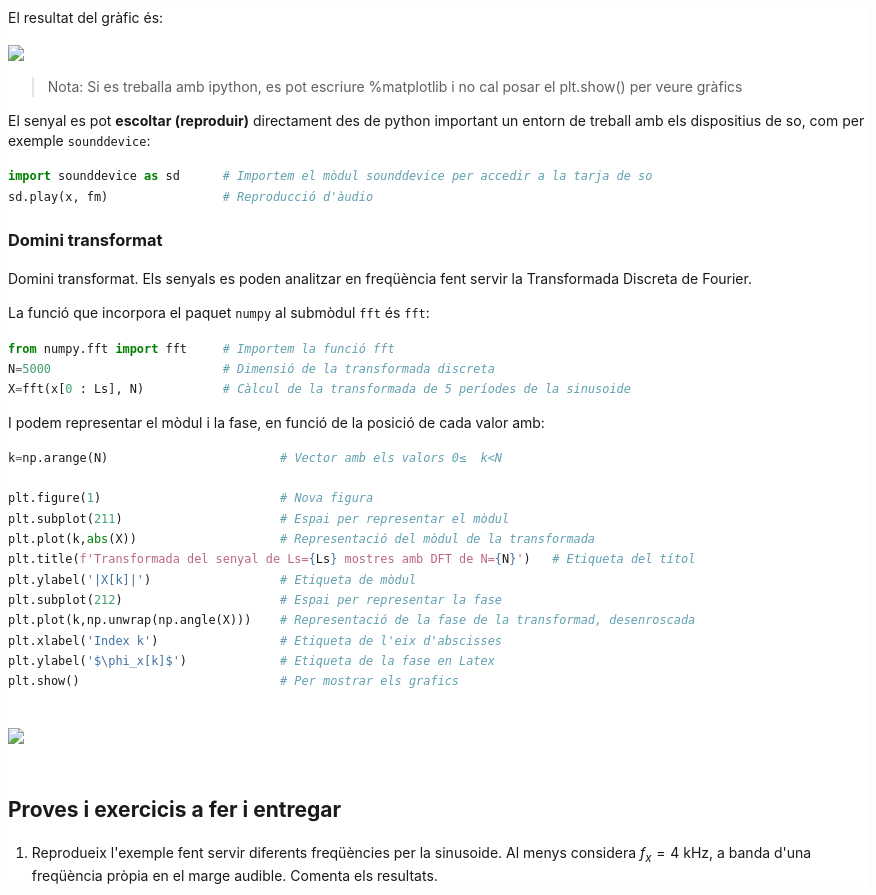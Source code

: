 El resultat del gràfic és:

<img src="img/sinusoide.png" width="480" align="center">

> Nota: Si es treballa amb ipython, es pot escriure %matplotlib i no cal posar el plt.show() per veure gràfics

El senyal es pot **escoltar (reproduir)** directament des de python important un entorn de treball amb els dispositius de so, com per 
exemple `sounddevice`:

```python
import sounddevice as sd      # Importem el mòdul sounddevice per accedir a la tarja de so
sd.play(x, fm)                # Reproducció d'àudio
```

### Domini transformat

Domini transformat. Els senyals es poden analitzar en freqüència fent servir la Transformada Discreta de Fourier. 

La funció que incorpora el paquet `numpy` al submòdul `fft` és `fft`:

```python
from numpy.fft import fft     # Importem la funció fft
N=5000                        # Dimensió de la transformada discreta
X=fft(x[0 : Ls], N)           # Càlcul de la transformada de 5 períodes de la sinusoide
```

I podem representar el mòdul i la fase, en funció de la posició de cada valor amb:

```python
k=np.arange(N)                        # Vector amb els valors 0≤  k<N

plt.figure(1)                         # Nova figura
plt.subplot(211)                      # Espai per representar el mòdul
plt.plot(k,abs(X))                    # Representació del mòdul de la transformada
plt.title(f'Transformada del senyal de Ls={Ls} mostres amb DFT de N={N}')   # Etiqueta del títol
plt.ylabel('|X[k]|')                  # Etiqueta de mòdul
plt.subplot(212)                      # Espai per representar la fase
plt.plot(k,np.unwrap(np.angle(X)))    # Representació de la fase de la transformad, desenroscada
plt.xlabel('Index k')                 # Etiqueta de l'eix d'abscisses 
plt.ylabel('$\phi_x[k]$')             # Etiqueta de la fase en Latex
plt.show()                            # Per mostrar els grafics
```
<br>
<img src="img/TF.png" width="480" align="center">
<br> <br>

Proves i exercicis a fer i entregar
-----------------------------------

1. Reprodueix l'exemple fent servir diferents freqüències per la sinusoide. Al menys considera $f_x = 4$ kHz, a banda d'una
    freqüència pròpia en el marge audible. Comenta els resultats.
